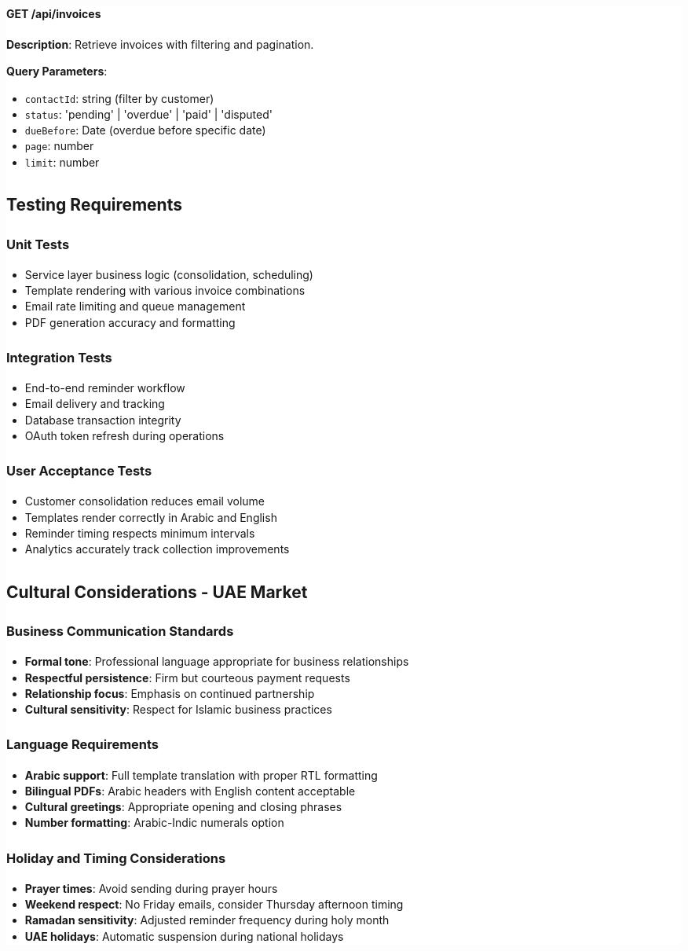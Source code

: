 #### GET /api/invoices
**Description**: Retrieve invoices with filtering and pagination.

**Query Parameters**:
- `contactId`: string (filter by customer)
- `status`: 'pending' | 'overdue' | 'paid' | 'disputed'
- `dueBefore`: Date (overdue before specific date)
- `page`: number
- `limit`: number

## Testing Requirements

### Unit Tests
- Service layer business logic (consolidation, scheduling)
- Template rendering with various invoice combinations
- Email rate limiting and queue management
- PDF generation accuracy and formatting

### Integration Tests
- End-to-end reminder workflow
- Email delivery and tracking
- Database transaction integrity
- OAuth token refresh during operations

### User Acceptance Tests
- Customer consolidation reduces email volume
- Templates render correctly in Arabic and English
- Reminder timing respects minimum intervals
- Analytics accurately track collection improvements

## Cultural Considerations - UAE Market

### Business Communication Standards
- **Formal tone**: Professional language appropriate for business relationships
- **Respectful persistence**: Firm but courteous payment requests
- **Relationship focus**: Emphasis on continued partnership
- **Cultural sensitivity**: Respect for Islamic business practices

### Language Requirements
- **Arabic support**: Full template translation with proper RTL formatting
- **Bilingual PDFs**: Arabic headers with English content acceptable
- **Cultural greetings**: Appropriate opening and closing phrases
- **Number formatting**: Arabic-Indic numerals option

### Holiday and Timing Considerations
- **Prayer times**: Avoid sending during prayer hours
- **Weekend respect**: No Friday emails, consider Thursday afternoon timing
- **Ramadan sensitivity**: Adjusted reminder frequency during holy month
- **UAE holidays**: Automatic suspension during national holidays
